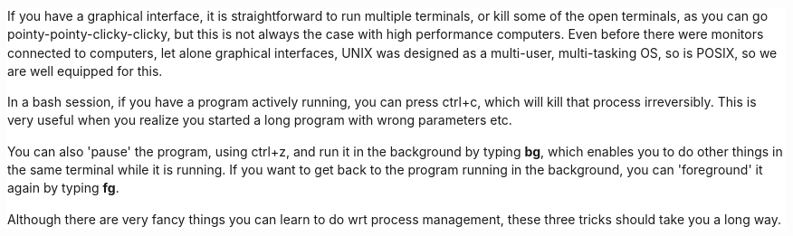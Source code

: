 If you have a graphical interface, it is straightforward to run multiple terminals, or kill some of the open terminals, as you can go pointy-pointy-clicky-clicky, but this is not always the case with high performance computers.
Even before there were monitors connected to computers, let alone graphical interfaces, UNIX was designed as a multi-user, multi-tasking OS, so is POSIX, so we are well equipped for this.

In a bash session, if you have a program actively running, you can press ctrl+c, which will kill that process irreversibly.
This is very useful when you realize you started a long program with wrong parameters etc.

You can also 'pause' the program, using ctrl+z, and run it in the background by typing **bg**, which enables you to do other things in the same terminal while it is running.
If you want to get back to the program running in the background, you can 'foreground' it again by typing **fg**.

Although there are very fancy things you can learn to do wrt process management, these three tricks should take you a long way.
